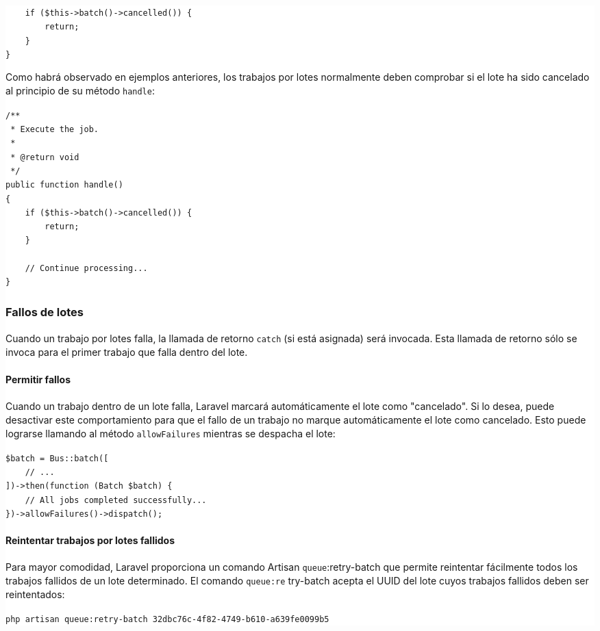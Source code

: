         if ($this->batch()->cancelled()) {
            return;
        }
    }

Como habrá observado en ejemplos anteriores, los trabajos por lotes normalmente deben comprobar si el lote ha sido cancelado al principio de su método `handle`:

    /**
     * Execute the job.
     *
     * @return void
     */
    public function handle()
    {
        if ($this->batch()->cancelled()) {
            return;
        }

        // Continue processing...
    }

[]()

### Fallos de lotes

Cuando un trabajo por lotes falla, la llamada de retorno `catch` (si está asignada) será invocada. Esta llamada de retorno sólo se invoca para el primer trabajo que falla dentro del lote.

[]()

#### Permitir fallos

Cuando un trabajo dentro de un lote falla, Laravel marcará automáticamente el lote como "cancelado". Si lo desea, puede desactivar este comportamiento para que el fallo de un trabajo no marque automáticamente el lote como cancelado. Esto puede lograrse llamando al método `allowFailures` mientras se despacha el lote:

    $batch = Bus::batch([
        // ...
    ])->then(function (Batch $batch) {
        // All jobs completed successfully...
    })->allowFailures()->dispatch();

[]()

#### Reintentar trabajos por lotes fallidos

Para mayor comodidad, Laravel proporciona un comando Artisan `queue`:retry-batch que permite reintentar fácilmente todos los trabajos fallidos de un lote determinado. El comando `queue:re` try-batch acepta el UUID del lote cuyos trabajos fallidos deben ser reintentados:

```shell
php artisan queue:retry-batch 32dbc76c-4f82-4749-b610-a639fe0099b5
```

[]()
